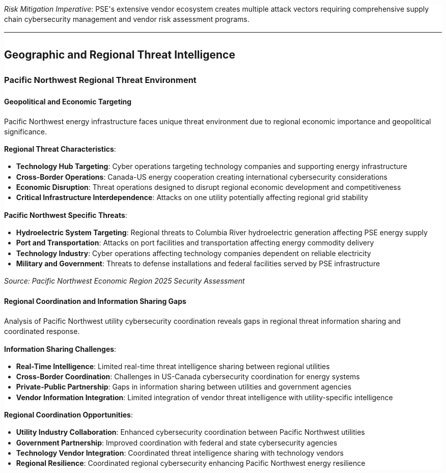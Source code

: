 *Risk Mitigation Imperative*: PSE's extensive vendor ecosystem creates multiple attack vectors requiring comprehensive supply chain cybersecurity management and vendor risk assessment programs.

---

## Geographic and Regional Threat Intelligence

### Pacific Northwest Regional Threat Environment

#### Geopolitical and Economic Targeting
Pacific Northwest energy infrastructure faces unique threat environment due to regional economic importance and geopolitical significance.

**Regional Threat Characteristics**:
- **Technology Hub Targeting**: Cyber operations targeting technology companies and supporting energy infrastructure
- **Cross-Border Operations**: Canada-US energy cooperation creating international cybersecurity considerations
- **Economic Disruption**: Threat operations designed to disrupt regional economic development and competitiveness
- **Critical Infrastructure Interdependence**: Attacks on one utility potentially affecting regional grid stability

**Pacific Northwest Specific Threats**:
- **Hydroelectric System Targeting**: Regional threats to Columbia River hydroelectric generation affecting PSE energy supply
- **Port and Transportation**: Attacks on port facilities and transportation affecting energy commodity delivery
- **Technology Industry**: Cyber operations affecting technology companies dependent on reliable electricity
- **Military and Government**: Threats to defense installations and federal facilities served by PSE infrastructure

*Source: Pacific Northwest Economic Region 2025 Security Assessment*

#### Regional Coordination and Information Sharing Gaps
Analysis of Pacific Northwest utility cybersecurity coordination reveals gaps in regional threat information sharing and coordinated response.

**Information Sharing Challenges**:
- **Real-Time Intelligence**: Limited real-time threat intelligence sharing between regional utilities
- **Cross-Border Coordination**: Challenges in US-Canada cybersecurity coordination for energy systems
- **Private-Public Partnership**: Gaps in information sharing between utilities and government agencies
- **Vendor Information Integration**: Limited integration of vendor threat intelligence with utility-specific intelligence

**Regional Coordination Opportunities**:
- **Utility Industry Collaboration**: Enhanced cybersecurity coordination between Pacific Northwest utilities
- **Government Partnership**: Improved coordination with federal and state cybersecurity agencies
- **Technology Vendor Integration**: Coordinated threat intelligence sharing with technology vendors
- **Regional Resilience**: Coordinated regional cybersecurity enhancing Pacific Northwest energy resilience
